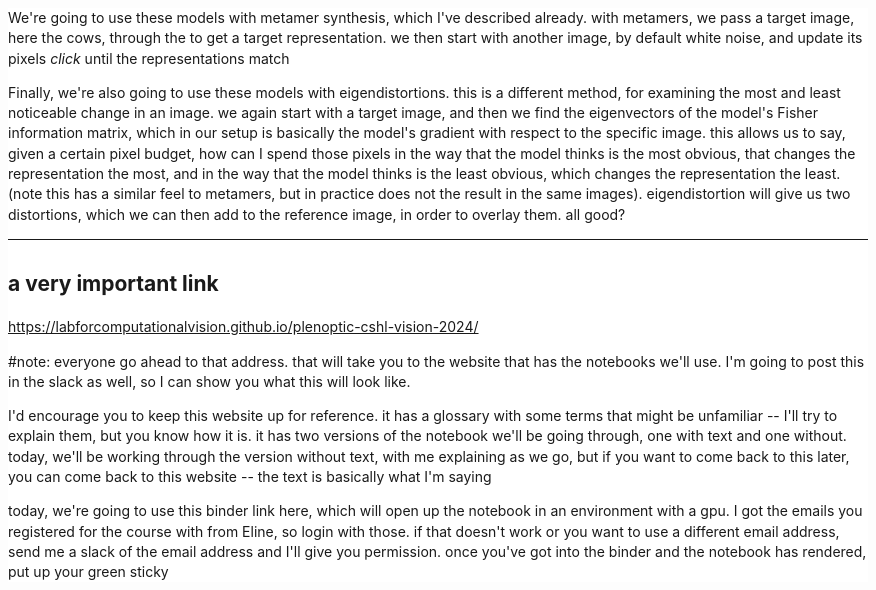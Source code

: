 We're going to use these models with metamer synthesis, which I've described already. with metamers, we pass a target image, here the cows, through the to get a target representation. we then start with another image, by default white noise, and update its pixels *click* until the representations match

Finally, we're also going to use these models with eigendistortions. this is a different method, for examining the most and least noticeable change in an image. we again start with a target image, and then we find the eigenvectors of the model's Fisher information matrix, which in our setup is basically the model's gradient with respect to the specific image. this allows us to say, given a certain pixel budget, how can I spend those pixels in the way that the model thinks is the most obvious, that changes the representation the most, and in the way that the model thinks is the least obvious, which changes the representation the least. (note this has a similar feel to metamers, but in practice does not the result in the same images). eigendistortion will give us two distortions, which we can then add to the reference image, in order to overlay them. all good?

---

## a very important link

https://labforcomputationalvision.github.io/plenoptic-cshl-vision-2024/

#note: everyone go ahead to that address. that will take you to the website that has the notebooks we'll use. I'm going to post this in the slack as well, so I can show you what this will look like.

I'd encourage you to keep this website up for reference. it has a glossary with some terms that might be unfamiliar -- I'll try to explain them, but you know how it is. it has two versions of the notebook we'll be going through, one with text and one without. today, we'll be working through the version without text, with me explaining as we go, but if you want to come back to this later, you can come back to this website -- the text is basically what I'm saying

today, we're going to use this binder link here, which will open up the notebook in an environment with a gpu. I got the emails you registered for the course with from Eline, so login with those. if that doesn't work or you want to use a different email address, send me a slack of the email address and I'll give you permission. once you've got into the binder and the notebook has rendered, put up your green sticky
